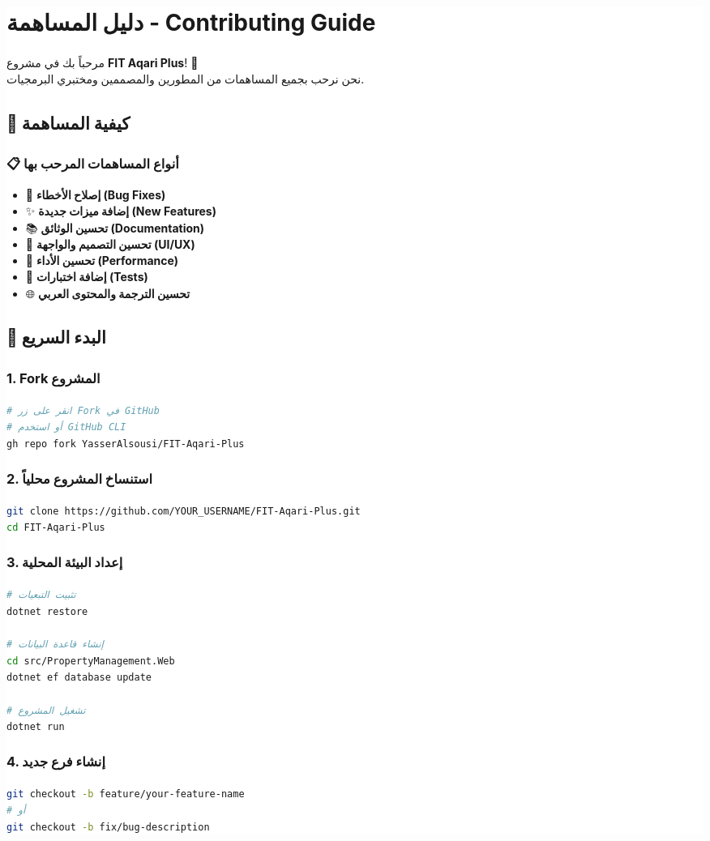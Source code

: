 # دليل المساهمة - Contributing Guide

مرحباً بك في مشروع **FIT Aqari Plus**! 🎉  
نحن نرحب بجميع المساهمات من المطورين والمصممين ومختبري البرمجيات.

## 🤝 كيفية المساهمة

### 📋 أنواع المساهمات المرحب بها

- 🐛 **إصلاح الأخطاء (Bug Fixes)**
- ✨ **إضافة ميزات جديدة (New Features)**
- 📚 **تحسين الوثائق (Documentation)**
- 🎨 **تحسين التصميم والواجهة (UI/UX)**
- 🔧 **تحسين الأداء (Performance)**
- 🧪 **إضافة اختبارات (Tests)**
- 🌐 **تحسين الترجمة والمحتوى العربي**

## 🚀 البدء السريع

### 1. Fork المشروع
```bash
# انقر على زر Fork في GitHub
# أو استخدم GitHub CLI
gh repo fork YasserAlsousi/FIT-Aqari-Plus
```

### 2. استنساخ المشروع محلياً
```bash
git clone https://github.com/YOUR_USERNAME/FIT-Aqari-Plus.git
cd FIT-Aqari-Plus
```

### 3. إعداد البيئة المحلية
```bash
# تثبيت التبعيات
dotnet restore

# إنشاء قاعدة البيانات
cd src/PropertyManagement.Web
dotnet ef database update

# تشغيل المشروع
dotnet run
```

### 4. إنشاء فرع جديد
```bash
git checkout -b feature/your-feature-name
# أو
git checkout -b fix/bug-description
```
